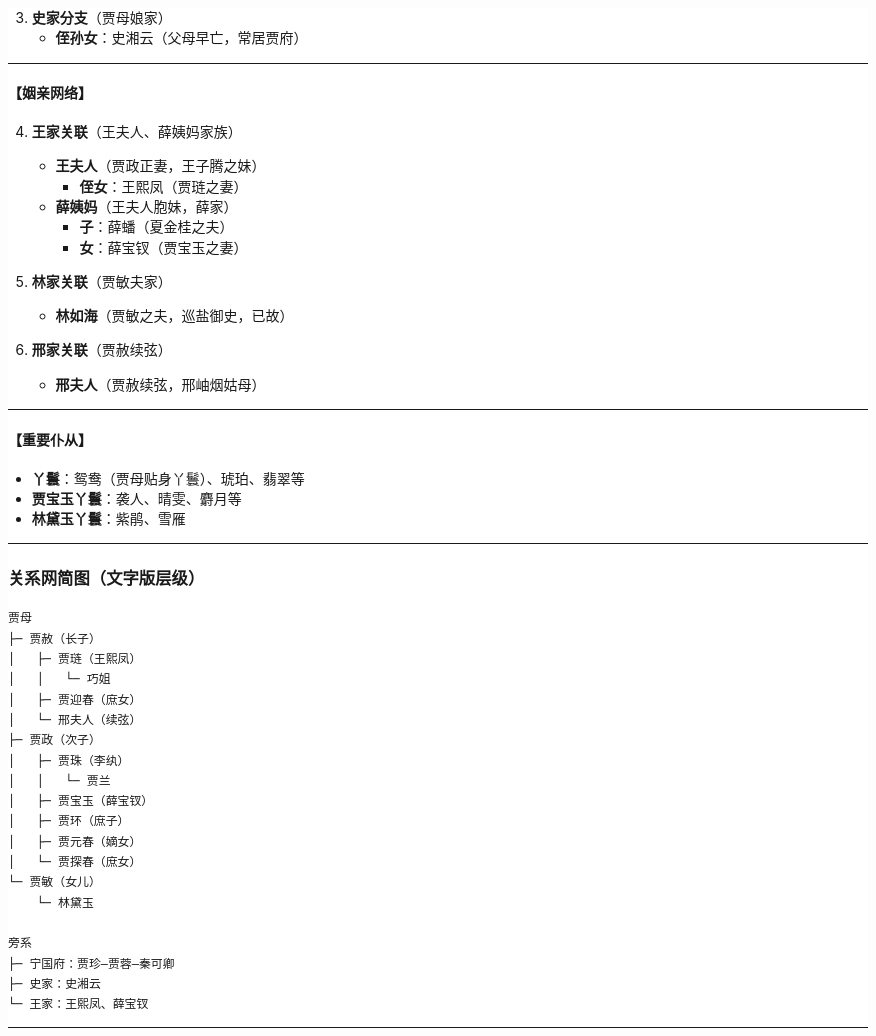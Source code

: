 3. **史家分支**（贾母娘家）  
   - **侄孙女**：史湘云（父母早亡，常居贾府）

---

#### **【姻亲网络】**  
4. **王家关联**（王夫人、薛姨妈家族）  
   - **王夫人**（贾政正妻，王子腾之妹）  
     - **侄女**：王熙凤（贾琏之妻）  
   - **薛姨妈**（王夫人胞妹，薛家）  
     - **子**：薛蟠（夏金桂之夫）  
     - **女**：薛宝钗（贾宝玉之妻）  

5. **林家关联**（贾敏夫家）  
   - **林如海**（贾敏之夫，巡盐御史，已故）  

6. **邢家关联**（贾赦续弦）  
   - **邢夫人**（贾赦续弦，邢岫烟姑母）  

---

#### **【重要仆从】**  
- **丫鬟**：鸳鸯（贾母贴身丫鬟）、琥珀、翡翠等  
- **贾宝玉丫鬟**：袭人、晴雯、麝月等  
- **林黛玉丫鬟**：紫鹃、雪雁  

---

### **关系网简图**（文字版层级）  
```
贾母  
├─ 贾赦（长子）  
│   ├─ 贾琏（王熙凤）  
│   │   └─ 巧姐  
│   ├─ 贾迎春（庶女）  
│   └─ 邢夫人（续弦）  
├─ 贾政（次子）  
│   ├─ 贾珠（李纨）  
│   │   └─ 贾兰  
│   ├─ 贾宝玉（薛宝钗）  
│   ├─ 贾环（庶子）  
│   ├─ 贾元春（嫡女）  
│   └─ 贾探春（庶女）  
└─ 贾敏（女儿）  
    └─ 林黛玉  

旁系  
├─ 宁国府：贾珍—贾蓉—秦可卿  
├─ 史家：史湘云  
└─ 王家：王熙凤、薛宝钗  
```

---
